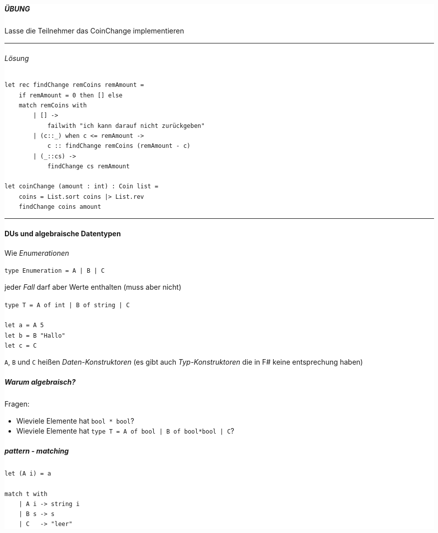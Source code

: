 

##### ÜBUNG
Lasse die Teilnehmer das CoinChange implementieren

---

###### Lösung

	let rec findChange remCoins remAmount =
		if remAmount = 0 then [] else
		match remCoins with
			| [] ->
				failwith "ich kann darauf nicht zurückgeben"
			| (c::_) when c <= remAmount ->
				c :: findChange remCoins (remAmount - c)
			| (_::cs) ->
				findChange cs remAmount

	let coinChange (amount : int) : Coin list =
		coins = List.sort coins |> List.rev
		findChange coins amount

***

#### DUs und algebraische Datentypen

Wie *Enumerationen*

	type Enumeration = A | B | C

jeder *Fall* darf aber Werte enthalten (muss aber nicht)

	type T = A of int | B of string | C

	let a = A 5
	let b = B "Hallo"
	let c = C

`A`, `B` und `C` heißen *Daten-Konstruktoren* (es gibt auch *Typ-Konstruktoren* die in F# keine entsprechung haben)

##### Warum *algebraisch*?

Fragen:
- Wieviele Elemente hat `bool * bool`?
- Wieviele Elemente hat `type T = A of bool | B of bool*bool | C`?

##### pattern - matching

	let (A i) = a

	match t with
		| A i -> string i
		| B s -> s
		| C   -> "leer"
